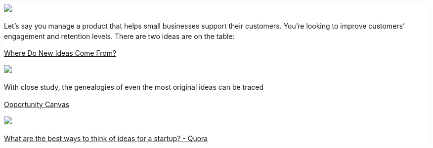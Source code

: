 </div>

<div class="card-image">

[![](https://hackernoon.imgix.net/fallback-feat.png)](https://hackernoon.com/finding-winning-ideas-using-the-confidence-tool-d8f2d8cc2c15)

</div>

Let’s say you manage a product that helps small businesses support their
customers. You’re looking to improve customers’ engagement and retention
levels. There are two ideas are on the table:

</div>

<div class="card">

<div class="card-title">

[Where Do New Ideas Come
From?](https://www.smithsonianmag.com/innovation/where-do-new-ideas-come-from-180965202)

</div>

<div class="card-image">

[![](https://th-thumbnailer.cdn-si-edu.com/tJ0RXYe8jlQZeFce3CcO_sgGWGE=/fit-in/1600x0/https://tf-cmsv2-smithsonianmag-media.s3.amazonaws.com/filer/e8/0e/e80eaf18-4e25-4c9b-8a0c-f7fac635af57/9-elgreco_thevisionofsaintjohn.jpg)](https://www.smithsonianmag.com/innovation/where-do-new-ideas-come-from-180965202)

</div>

With close study, the genealogies of even the most original ideas can be
traced

</div>

<div class="card">

<div class="card-title">

[Opportunity
Canvas](https://www.jpattonassociates.com/opportunity-canvas)

</div>

<div class="card-image">

[![](https://jpattonassociates.com/wp-content/uploads/2016/09/opp-canvas-drawing.png)](https://www.jpattonassociates.com/opportunity-canvas)

</div>

</div>

<div class="card">

<div class="card-title">

[What are the best ways to think of ideas for a startup? -
Quora](https://www.quora.com/What-are-the-best-ways-to-think-of-ideas-for-a-startup)
